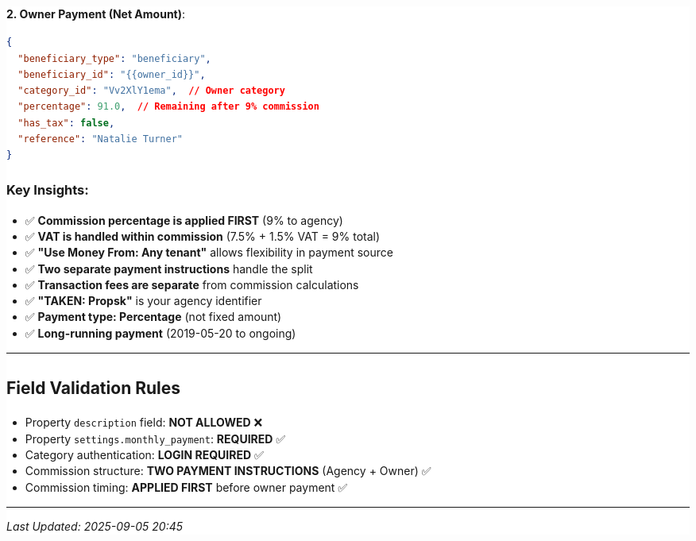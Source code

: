 **2. Owner Payment (Net Amount)**:
```json
{
  "beneficiary_type": "beneficiary", 
  "beneficiary_id": "{{owner_id}}",
  "category_id": "Vv2XlY1ema",  // Owner category
  "percentage": 91.0,  // Remaining after 9% commission
  "has_tax": false,
  "reference": "Natalie Turner"
}
```

### Key Insights:
- ✅ **Commission percentage is applied FIRST** (9% to agency)
- ✅ **VAT is handled within commission** (7.5% + 1.5% VAT = 9% total)
- ✅ **"Use Money From: Any tenant"** allows flexibility in payment source
- ✅ **Two separate payment instructions** handle the split
- ✅ **Transaction fees are separate** from commission calculations
- ✅ **"TAKEN: Propsk"** is your agency identifier
- ✅ **Payment type: Percentage** (not fixed amount)
- ✅ **Long-running payment** (2019-05-20 to ongoing)

---

## Field Validation Rules
- Property `description` field: **NOT ALLOWED** ❌
- Property `settings.monthly_payment`: **REQUIRED** ✅
- Category authentication: **LOGIN REQUIRED** ✅
- Commission structure: **TWO PAYMENT INSTRUCTIONS** (Agency + Owner) ✅
- Commission timing: **APPLIED FIRST** before owner payment ✅

---

*Last Updated: 2025-09-05 20:45*
